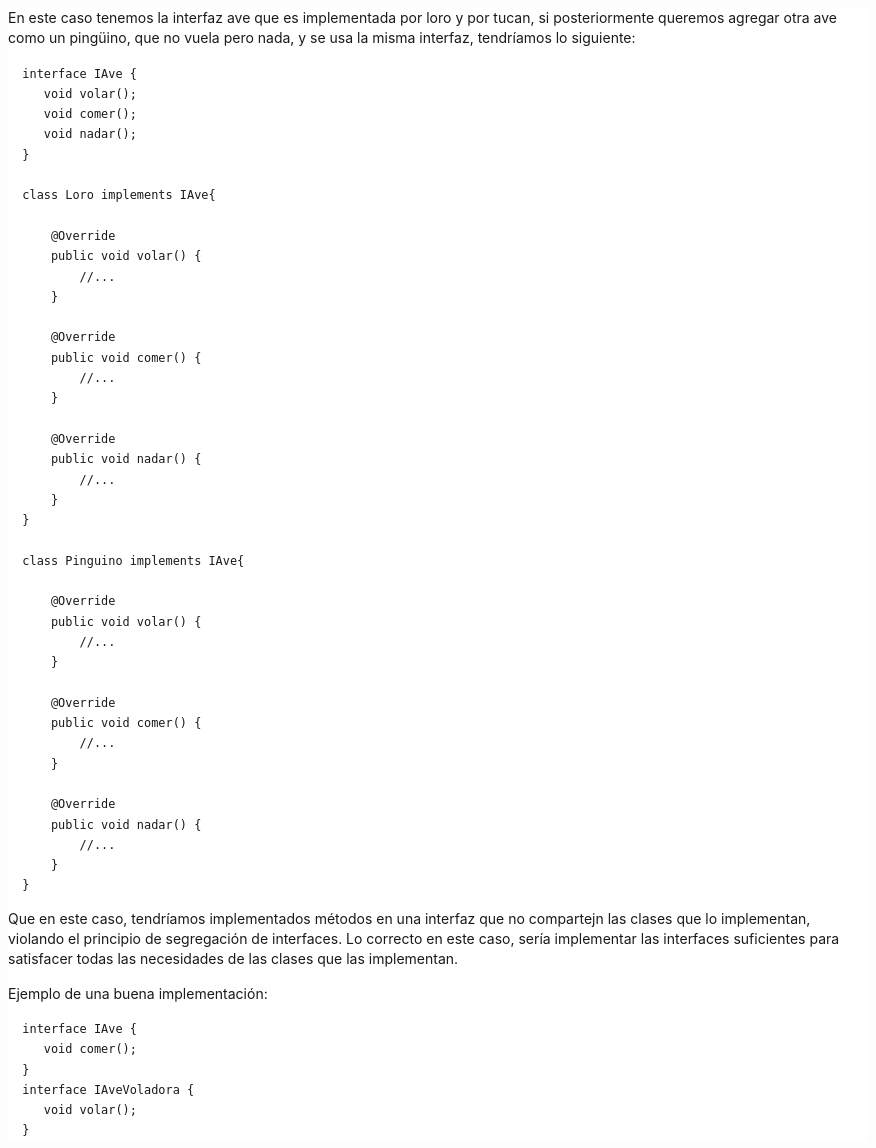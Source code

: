 En este caso tenemos la interfaz ave que es implementada por loro y por tucan, si posteriormente queremos agregar otra
ave como un pingüino, que no vuela pero nada, y se usa la misma interfaz, tendríamos lo siguiente:

      interface IAve {  
         void volar();
         void comer();
         void nadar();
      }
      
      class Loro implements IAve{
      
          @Override
          public void volar() {
              //...
          }
      
          @Override
          public void comer() {
              //...
          }
      
          @Override
          public void nadar() {
              //...
          }
      }
      
      class Pinguino implements IAve{
      
          @Override
          public void volar() {
              //...
          }
      
          @Override
          public void comer() {
              //...
          }
      
          @Override
          public void nadar() {
              //...
          }
      }

Que en este caso, tendríamos implementados métodos en una interfaz que no compartejn las clases que lo implementan,
violando el principio de segregación de interfaces. Lo correcto en este caso, sería implementar las interfaces
suficientes para satisfacer todas las necesidades de las clases que las implementan.

Ejemplo de una buena implementación:

      interface IAve {  
         void comer();
      }
      interface IAveVoladora {  
         void volar();
      }
      